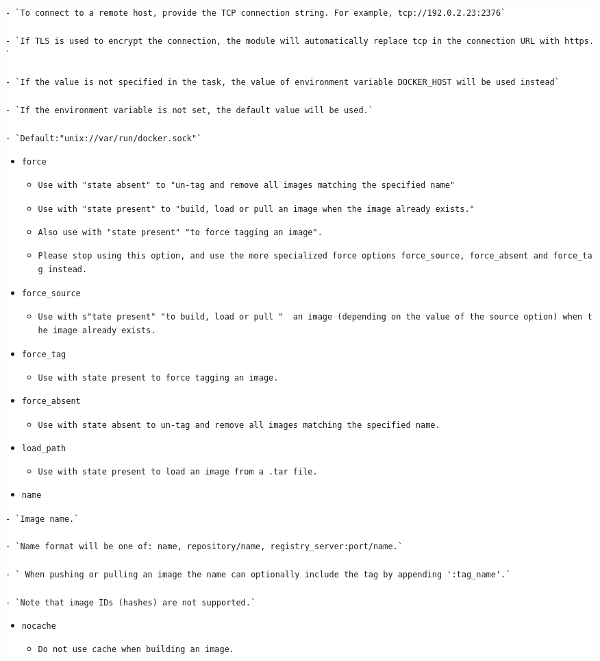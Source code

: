    - `To connect to a remote host, provide the TCP connection string. For example, tcp://192.0.2.23:2376` 
    
    - `If TLS is used to encrypt the connection, the module will automatically replace tcp in the connection URL with https.` 

    - `If the value is not specified in the task, the value of environment variable DOCKER_HOST will be used instead`
    
    - `If the environment variable is not set, the default value will be used.`
    
    - `Default:"unix://var/run/docker.sock"`  

  
  - `force`
    
    - `Use with "state absent" to "un-tag and remove all images matching the specified name"` 
    
    - `Use with "state present" to "build, load or pull an image when the image already exists."` 
    
    - `Also use with "state present" "to force tagging an image".` 
    
    - `Please stop using this option, and use the more specialized force options force_source, force_absent and force_tag instead.` 

  
  
  - `force_source`
    
    - `Use with s"tate present" "to build, load or pull "  an image (depending on the value of the source option) when the image already exists.` 

  
  
  - `force_tag` 
    
    - `Use with state present to force tagging an image.` 

  
  
  - `force_absent`
    
    - `Use with state absent to un-tag and remove all images matching the specified name.` 

  
  
  - `load_path`
    
    - `Use with state present to load an image from a .tar file.` 
    
  
  
  -  `name`
    
    - `Image name.`   
    
    - `Name format will be one of: name, repository/name, registry_server:port/name.` 
    
    - ` When pushing or pulling an image the name can optionally include the tag by appending ':tag_name'.` 
    
    - `Note that image IDs (hashes) are not supported.` 

  
  
  - `nocache`
    
    - `Do not use cache when building an image.`
    